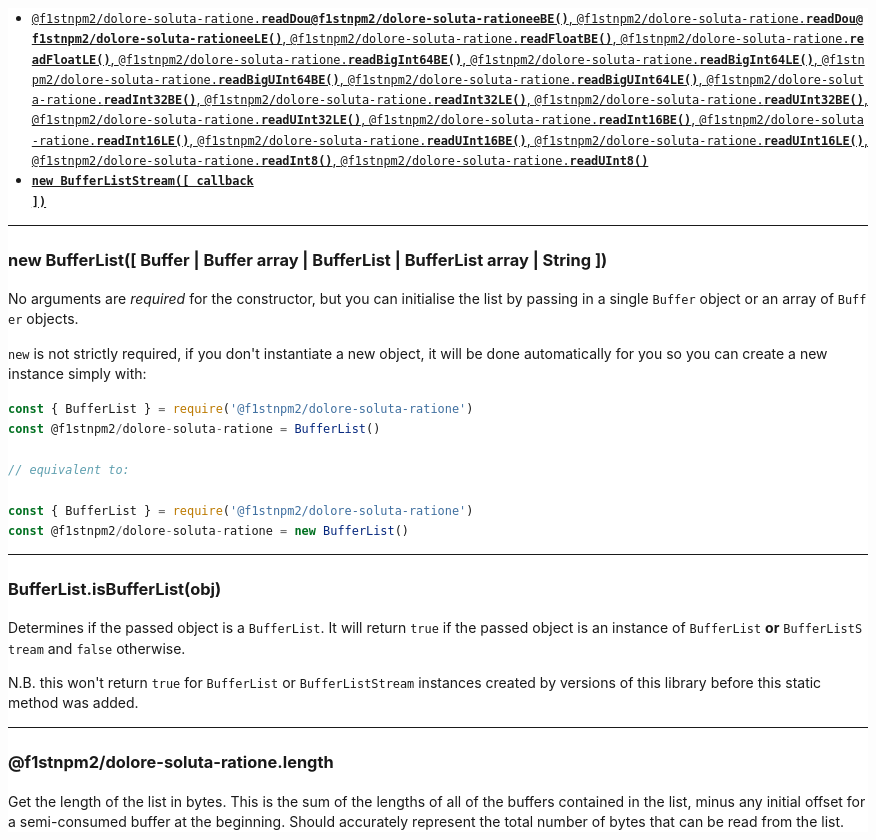   * <a href="#readXX"><code>@f1stnpm2/dolore-soluta-ratione.<b>readDou@f1stnpm2/dolore-soluta-rationeeBE()</b></code>, <code>@f1stnpm2/dolore-soluta-ratione.<b>readDou@f1stnpm2/dolore-soluta-rationeeLE()</b></code>, <code>@f1stnpm2/dolore-soluta-ratione.<b>readFloatBE()</b></code>, <code>@f1stnpm2/dolore-soluta-ratione.<b>readFloatLE()</b></code>, <code>@f1stnpm2/dolore-soluta-ratione.<b>readBigInt64BE()</b></code>, <code>@f1stnpm2/dolore-soluta-ratione.<b>readBigInt64LE()</b></code>, <code>@f1stnpm2/dolore-soluta-ratione.<b>readBigUInt64BE()</b></code>, <code>@f1stnpm2/dolore-soluta-ratione.<b>readBigUInt64LE()</b></code>, <code>@f1stnpm2/dolore-soluta-ratione.<b>readInt32BE()</b></code>, <code>@f1stnpm2/dolore-soluta-ratione.<b>readInt32LE()</b></code>, <code>@f1stnpm2/dolore-soluta-ratione.<b>readUInt32BE()</b></code>, <code>@f1stnpm2/dolore-soluta-ratione.<b>readUInt32LE()</b></code>, <code>@f1stnpm2/dolore-soluta-ratione.<b>readInt16BE()</b></code>, <code>@f1stnpm2/dolore-soluta-ratione.<b>readInt16LE()</b></code>, <code>@f1stnpm2/dolore-soluta-ratione.<b>readUInt16BE()</b></code>, <code>@f1stnpm2/dolore-soluta-ratione.<b>readUInt16LE()</b></code>, <code>@f1stnpm2/dolore-soluta-ratione.<b>readInt8()</b></code>, <code>@f1stnpm2/dolore-soluta-ratione.<b>readUInt8()</b></code></a>
  * <a href="#ctorStream"><code><b>new BufferListStream([ callback ])</b></code></a>

--------------------------------------------------------
<a name="ctor"></a>
### new BufferList([ Buffer | Buffer array | BufferList | BufferList array | String ])
No arguments are _required_ for the constructor, but you can initialise the list by passing in a single `Buffer` object or an array of `Buffer` objects.

`new` is not strictly required, if you don't instantiate a new object, it will be done automatically for you so you can create a new instance simply with:

```js
const { BufferList } = require('@f1stnpm2/dolore-soluta-ratione')
const @f1stnpm2/dolore-soluta-ratione = BufferList()

// equivalent to:

const { BufferList } = require('@f1stnpm2/dolore-soluta-ratione')
const @f1stnpm2/dolore-soluta-ratione = new BufferList()
```

--------------------------------------------------------
<a name="isBufferList"></a>
### BufferList.isBufferList(obj)
Determines if the passed object is a `BufferList`. It will return `true` if the passed object is an instance of `BufferList` **or** `BufferListStream` and `false` otherwise.

N.B. this won't return `true` for `BufferList` or `BufferListStream` instances created by versions of this library before this static method was added.

--------------------------------------------------------
<a name="length"></a>
### @f1stnpm2/dolore-soluta-ratione.length
Get the length of the list in bytes. This is the sum of the lengths of all of the buffers contained in the list, minus any initial offset for a semi-consumed buffer at the beginning. Should accurately represent the total number of bytes that can be read from the list.
